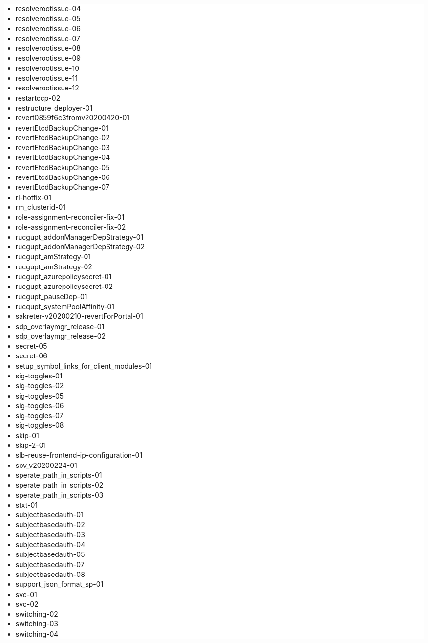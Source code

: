 - resolverootissue-04
- resolverootissue-05
- resolverootissue-06
- resolverootissue-07
- resolverootissue-08
- resolverootissue-09
- resolverootissue-10
- resolverootissue-11
- resolverootissue-12
- restartccp-02
- restructure_deployer-01
- revert0859f6c3fromv20200420-01
- revertEtcdBackupChange-01
- revertEtcdBackupChange-02
- revertEtcdBackupChange-03
- revertEtcdBackupChange-04
- revertEtcdBackupChange-05
- revertEtcdBackupChange-06
- revertEtcdBackupChange-07
- rl-hotfix-01
- rm_clusterid-01
- role-assignment-reconciler-fix-01
- role-assignment-reconciler-fix-02
- rucgupt_addonManagerDepStrategy-01
- rucgupt_addonManagerDepStrategy-02
- rucgupt_amStrategy-01
- rucgupt_amStrategy-02
- rucgupt_azurepolicysecret-01
- rucgupt_azurepolicysecret-02
- rucgupt_pauseDep-01
- rucgupt_systemPoolAffinity-01
- sakreter-v20200210-revertForPortal-01
- sdp_overlaymgr_release-01
- sdp_overlaymgr_release-02
- secret-05
- secret-06
- setup_symbol_links_for_client_modules-01
- sig-toggles-01
- sig-toggles-02
- sig-toggles-05
- sig-toggles-06
- sig-toggles-07
- sig-toggles-08
- skip-01
- skip-2-01
- slb-reuse-frontend-ip-configuration-01
- sov_v20200224-01
- sperate_path_in_scripts-01
- sperate_path_in_scripts-02
- sperate_path_in_scripts-03
- stxt-01
- subjectbasedauth-01
- subjectbasedauth-02
- subjectbasedauth-03
- subjectbasedauth-04
- subjectbasedauth-05
- subjectbasedauth-07
- subjectbasedauth-08
- support_json_format_sp-01
- svc-01
- svc-02
- switching-02
- switching-03
- switching-04